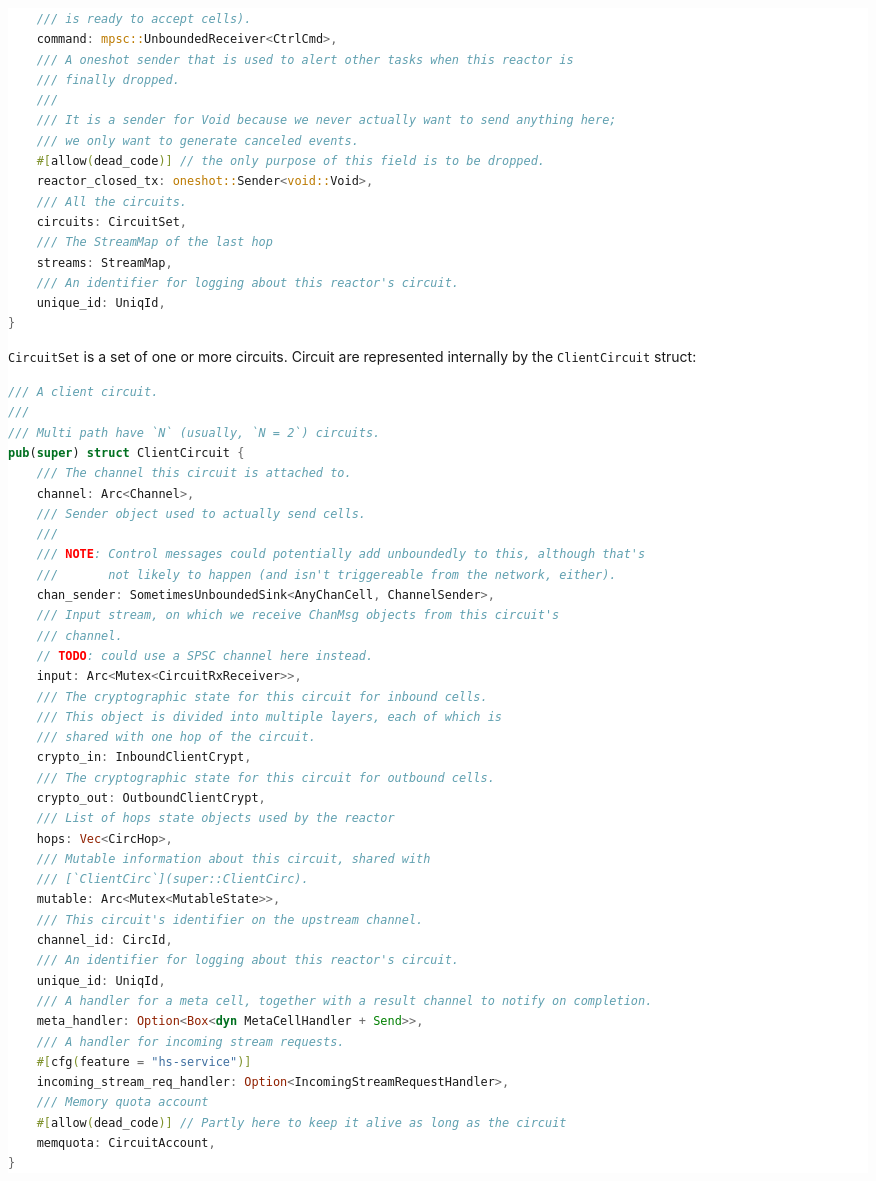 ```rust
    /// is ready to accept cells).
    command: mpsc::UnboundedReceiver<CtrlCmd>,
    /// A oneshot sender that is used to alert other tasks when this reactor is
    /// finally dropped.
    ///
    /// It is a sender for Void because we never actually want to send anything here;
    /// we only want to generate canceled events.
    #[allow(dead_code)] // the only purpose of this field is to be dropped.
    reactor_closed_tx: oneshot::Sender<void::Void>,
    /// All the circuits.
    circuits: CircuitSet,
    /// The StreamMap of the last hop
    streams: StreamMap,
    /// An identifier for logging about this reactor's circuit.
    unique_id: UniqId,
}
```

`CircuitSet` is a set of one or more circuits. Circuit are represented
internally by the `ClientCircuit` struct:

```rust
/// A client circuit.
///
/// Multi path have `N` (usually, `N = 2`) circuits.
pub(super) struct ClientCircuit {
    /// The channel this circuit is attached to.
    channel: Arc<Channel>,
    /// Sender object used to actually send cells.
    ///
    /// NOTE: Control messages could potentially add unboundedly to this, although that's
    ///       not likely to happen (and isn't triggereable from the network, either).
    chan_sender: SometimesUnboundedSink<AnyChanCell, ChannelSender>,
    /// Input stream, on which we receive ChanMsg objects from this circuit's
    /// channel.
    // TODO: could use a SPSC channel here instead.
    input: Arc<Mutex<CircuitRxReceiver>>,
    /// The cryptographic state for this circuit for inbound cells.
    /// This object is divided into multiple layers, each of which is
    /// shared with one hop of the circuit.
    crypto_in: InboundClientCrypt,
    /// The cryptographic state for this circuit for outbound cells.
    crypto_out: OutboundClientCrypt,
    /// List of hops state objects used by the reactor
    hops: Vec<CircHop>,
    /// Mutable information about this circuit, shared with
    /// [`ClientCirc`](super::ClientCirc).
    mutable: Arc<Mutex<MutableState>>,
    /// This circuit's identifier on the upstream channel.
    channel_id: CircId,
    /// An identifier for logging about this reactor's circuit.
    unique_id: UniqId,
    /// A handler for a meta cell, together with a result channel to notify on completion.
    meta_handler: Option<Box<dyn MetaCellHandler + Send>>,
    /// A handler for incoming stream requests.
    #[cfg(feature = "hs-service")]
    incoming_stream_req_handler: Option<IncomingStreamRequestHandler>,
    /// Memory quota account
    #[allow(dead_code)] // Partly here to keep it alive as long as the circuit
    memquota: CircuitAccount,
}
```
